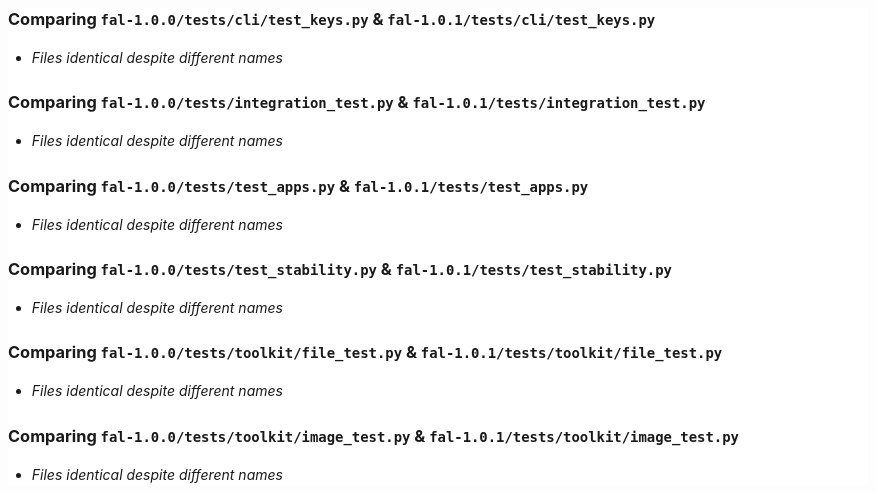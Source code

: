 ### Comparing `fal-1.0.0/tests/cli/test_keys.py` & `fal-1.0.1/tests/cli/test_keys.py`

 * *Files identical despite different names*

### Comparing `fal-1.0.0/tests/integration_test.py` & `fal-1.0.1/tests/integration_test.py`

 * *Files identical despite different names*

### Comparing `fal-1.0.0/tests/test_apps.py` & `fal-1.0.1/tests/test_apps.py`

 * *Files identical despite different names*

### Comparing `fal-1.0.0/tests/test_stability.py` & `fal-1.0.1/tests/test_stability.py`

 * *Files identical despite different names*

### Comparing `fal-1.0.0/tests/toolkit/file_test.py` & `fal-1.0.1/tests/toolkit/file_test.py`

 * *Files identical despite different names*

### Comparing `fal-1.0.0/tests/toolkit/image_test.py` & `fal-1.0.1/tests/toolkit/image_test.py`

 * *Files identical despite different names*

